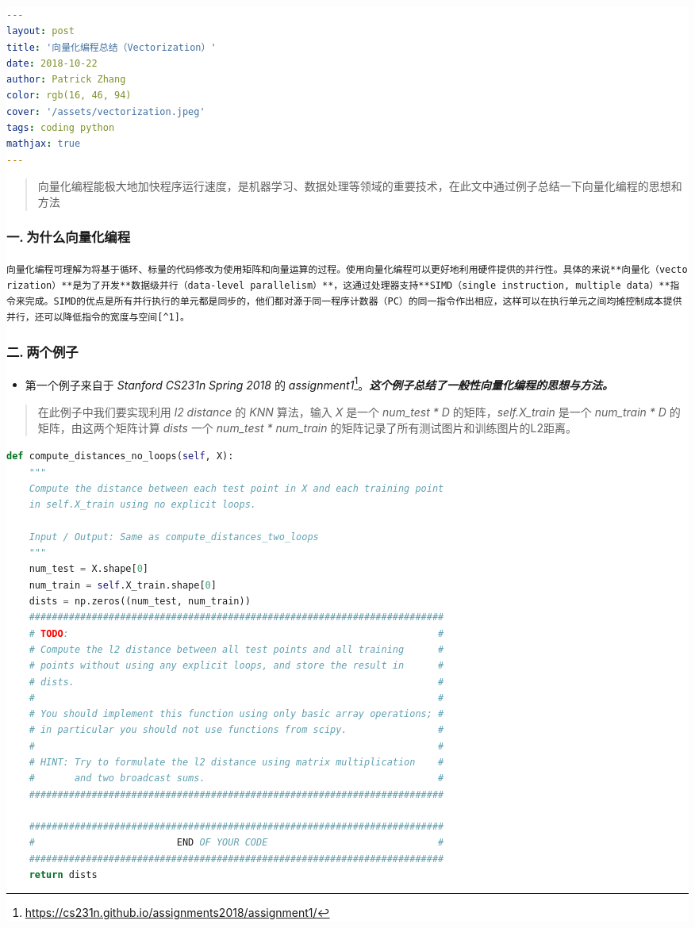 ```yaml
---
layout: post
title: '向量化编程总结（Vectorization）'
date: 2018-10-22
author: Patrick Zhang
color: rgb(16, 46, 94)
cover: '/assets/vectorization.jpeg'
tags: coding python
mathjax: true
---
```


> 向量化编程能极大地加快程序运行速度，是机器学习、数据处理等领域的重要技术，在此文中通过例子总结一下向量化编程的思想和方法

### 一. 为什么向量化编程

 	向量化编程可理解为将基于循环、标量的代码修改为使用矩阵和向量运算的过程。使用向量化编程可以更好地利用硬件提供的并行性。具体的来说**向量化（vectorization）**是为了开发**数据级并行（data-level parallelism）**，这通过处理器支持**SIMD（single instruction, multiple data）**指令来完成。SIMD的优点是所有并行执行的单元都是同步的，他们都对源于同一程序计数器（PC）的同一指令作出相应，这样可以在执行单元之间均摊控制成本提供并行，还可以降低指令的宽度与空间[^1]。



### 二. 两个例子

* 第一个例子来自于 *Stanford CS231n Spring 2018*  的 *assignment1*[^2]。***这个例子总结了一般性向量化编程的思想与方法。***

> 在此例子中我们要实现利用 *l2 distance* 的 *KNN* 算法，输入 *X* 是一个 *num_test \* D* 的矩阵，*self.X_train* 是一个 *num_train \* D* 的矩阵，由这两个矩阵计算 *dists* 一个 *num_test \* num_train* 的矩阵记录了所有测试图片和训练图片的L2距离。

```python
def compute_distances_no_loops(self, X):
    """
    Compute the distance between each test point in X and each training point
    in self.X_train using no explicit loops.

    Input / Output: Same as compute_distances_two_loops
    """
    num_test = X.shape[0]
    num_train = self.X_train.shape[0]
    dists = np.zeros((num_test, num_train)) 
    #########################################################################
    # TODO:                                                                 #
    # Compute the l2 distance between all test points and all training      #
    # points without using any explicit loops, and store the result in      #
    # dists.                                                                #
    #                                                                       #
    # You should implement this function using only basic array operations; #
    # in particular you should not use functions from scipy.                #
    #                                                                       #
    # HINT: Try to formulate the l2 distance using matrix multiplication    #
    #       and two broadcast sums.                                         #
    #########################################################################
    
    #########################################################################
    #                         END OF YOUR CODE                              #
    #########################################################################
    return dists
```


[^1]: Computer Organization and Design：The Hardware/Software Interface，Fifth Edition
[^2]: <https://cs231n.github.io/assignments2018/assignment1/>
[^3]: <https://stackoverflow.com/questions/24578896/python-built-in-sum-function-vs-for-loop-performance>